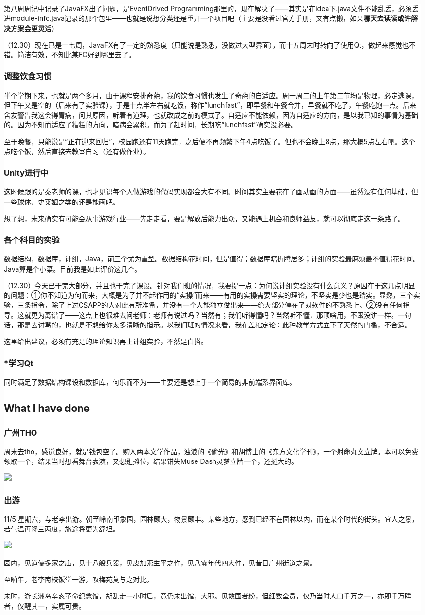 第八周周记中记录了JavaFX出了问题，是EventDrived Programming那里的，现在解决了——其实是在idea下.java文件不能乱丢，必须丢进module-info.java记录的那个包里——也就是说想分类还是重开一个项目吧（主要是没看过官方手册，又有点懒，如果**哪天去读读或许解决方案会更灵活**）

（12.30）现在已是十七周，JavaFX有了一定的熟悉度（只能说是熟悉，没做过大型界面），而十五周末时转向了使用Qt，做起来感觉也不错。简洁有效，不知比某FC好到哪里去了。

### 调整饮食习惯

半个学期下来，也就是两个多月，由于课程安排奇葩，我的饮食习惯也发生了奇葩的自适应。周一周二的上午第二节均是物理，必定逃课，但下午又是空的（后来有了实验课），于是十点半左右就吃饭，称作“lunchfast”，即早餐和午餐合并，早餐就不吃了，午餐吃饱一点。后来舍友警告我这会得胃病，问其原因，听着有道理，也就改成之前的模式了。自适应不能依赖，因为自适应的方向，是以我已知的事情为基础的。因为不知而适应了糟糕的方向，暗病会累积。而为了赶时间，长期吃“lunchfast”确实没必要。

至于晚餐，只能说是“正在迎来回归”，校园跑还有11天跑完，之后便不再频繁下午4点吃饭了。但也不会晚上8点，那大概5点左右吧。这个点吃个饭，然后直接去教室自习（还有做作业）。

### Unity进行中

这时候跟的是秦老师的课，也才见识每个人做游戏的代码实现都会大有不同。时间其实主要花在了画动画的方面——虽然没有任何基础，但一些球体、史莱姆之类的还是能画吧。

想了想，未来确实有可能会从事游戏行业——先走走看，要是解放后能力出众，又能遇上机会和良师益友，就可以彻底走这一条路了。

### 各个科目的实验

数据结构，数据库，计组，Java，前三个尤为重型。数据结构花时间，但是值得；数据库瞎折腾居多；计组的实验最麻烦最不值得花时间。Java算是个小菜。目前我是如此评价这几个。

（12.30）今天已干完大部分，并且也干完了课设。针对我们班的情况，我要提一点：为何说计组实验没有什么意义？原因在于这几点明显的问题：①你不知道为何而来，大概是为了并不起作用的“实操”而来——有用的实操需要坚实的理论，不坚实是少也是踏实。显然，三个实验，三条指令，除了上过CSAPP的人对此有所准备，并没有一个人能独立做出来——绝大部分停在了对软件的不熟悉上。②没有任何指导。这就更为离谱了——这点上也很难去问老师：老师有说过吗？当然有；我们听得懂吗？当然听不懂，那顶啥用，不跟没讲一样。一句话，那是去讨骂的，也就是不想给你太多清晰的指示。以我们班的情况来看，我在盖棺定论：此种教学方式立下了天然的门槛，不合适。

这里给出建议，必须有充足的理论知识再上计组实验，不然是白搭。

### *学习Qt

同时满足了数据结构课设和数据库，何乐而不为——主要还是想上手一个简易的非前端系界面库。

## What I have done

### 广州THO

周末去tho，感觉良好，就是钱包空了。购入两本文学作品，浊浪的《偷光》和胡博士的《东方文化学刊》，一个射命丸文立牌。本可以免费领取一个，结果当时想看舞台表演，又想逛摊位，结果错失Muse Dash灵梦立牌一个，还挺大的。

![](https://s2.loli.net/2021/12/30/JtjCU1s9AbwyRxq.jpg)

### 出游

11/5 星期六，与老李出游。朝至岭南印象园，园林颇大，物景颇丰。某些地方，感到已经不在园林以内，而在某个时代的街头。宜人之景，若气温再降三两度，旅途将更为舒坦。

![](https://s2.loli.net/2021/12/30/yxN5R8VnjlpSUzm.jpg)

园内，见道儒多家之庙，见十八般兵器，见皮加索生平之作，见八零年代四大件，见昔日广州街道之景。

至晌午，老李南校饭堂一游，叹梅苑莫与之对比。

未时，游长洲岛辛亥革命纪念馆，胡乱走一小时后，竟仍未出馆，大耶。见救国者纷，但细数全员，仅乃当时人口千万之一，亦即千万睡者，仅醒其一，实属可贵。
